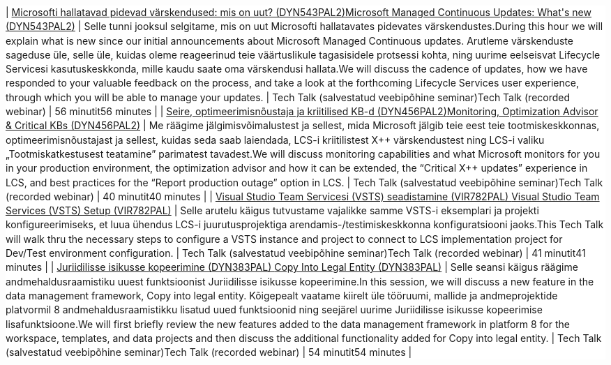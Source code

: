 | [<span data-ttu-id="6fe2a-198">Microsofti hallatavad pidevad värskendused: mis on uut? (DYN543PAL2)</span><span class="sxs-lookup"><span data-stu-id="6fe2a-198">Microsoft Managed Continuous Updates: What's new (DYN543PAL2)</span></span>](https://community.dynamics.com/365/b/techtalks/posts/microsoft-managed-continuous-updates-what-39-s-new-12-13-18) | <span data-ttu-id="6fe2a-199">Selle tunni jooksul selgitame, mis on uut Microsofti hallatavates pidevates värskendustes.</span><span class="sxs-lookup"><span data-stu-id="6fe2a-199">During this hour we will explain what is new since our initial announcements about Microsoft Managed Continuous updates.</span></span> <span data-ttu-id="6fe2a-200">Arutleme värskenduste sageduse üle, selle üle, kuidas oleme reageerinud teie väärtuslikule tagasisidele protsessi kohta, ning uurime eelseisvat Lifecycle Servicesi kasutuskeskkonda, mille kaudu saate oma värskendusi hallata.</span><span class="sxs-lookup"><span data-stu-id="6fe2a-200">We will discuss the cadence of updates, how we have responded to your valuable feedback on the process, and take a look at the forthcoming Lifecycle Services user experience, through which you will be able to manage your updates.</span></span> | <span data-ttu-id="6fe2a-201">Tech Talk (salvestatud veebipõhine seminar)</span><span class="sxs-lookup"><span data-stu-id="6fe2a-201">Tech Talk (recorded webinar)</span></span> | <span data-ttu-id="6fe2a-202">56 minutit</span><span class="sxs-lookup"><span data-stu-id="6fe2a-202">56 minutes</span></span> |
| [<span data-ttu-id="6fe2a-203">Seire, optimeerimisnõustaja ja kriitilised KB-d (DYN456PAL2)</span><span class="sxs-lookup"><span data-stu-id="6fe2a-203">Monitoring, Optimization Advisor & Critical KBs (DYN456PAL2)</span></span>](https://community.dynamics.com/365/b/techtalks/posts/monitoring-optimization-advisor-amp-critical-kbs-july-13-2018) | <span data-ttu-id="6fe2a-204">Me räägime jälgimisvõimalustest ja sellest, mida Microsoft jälgib teie eest teie tootmiskeskkonnas, optimeerimisnõustajast ja sellest, kuidas seda saab laiendada, LCS-i kriitilistest X++ värskendustest ning LCS-i valiku „Tootmiskatkestusest teatamine” parimatest tavadest.</span><span class="sxs-lookup"><span data-stu-id="6fe2a-204">We will discuss monitoring capabilities and what Microsoft monitors for you in your production environment, the optimization advisor and how it can be extended, the “Critical X++ updates” experience in LCS, and best practices for the “Report production outage” option in LCS.</span></span> | <span data-ttu-id="6fe2a-205">Tech Talk (salvestatud veebipõhine seminar)</span><span class="sxs-lookup"><span data-stu-id="6fe2a-205">Tech Talk (recorded webinar)</span></span> | <span data-ttu-id="6fe2a-206">40 minutit</span><span class="sxs-lookup"><span data-stu-id="6fe2a-206">40 minutes</span></span> |
| [<span data-ttu-id="6fe2a-207">Visual Studio Team Servicesi (VSTS) seadistamine (VIR782PAL) </span><span class="sxs-lookup"><span data-stu-id="6fe2a-207">Visual Studio Team Services (VSTS) Setup (VIR782PAL)</span></span>](https://community.dynamics.com/365/b/techtalks/posts/visual-studio-team-services-vsts-setup-january-17-2017) | <span data-ttu-id="6fe2a-208">Selle arutelu käigus tutvustame vajalikke samme VSTS-i eksemplari ja projekti konfigureerimiseks, et luua ühendus LCS-i juurutusprojektiga arendamis-/testimiskeskkonna konfiguratsiooni jaoks.</span><span class="sxs-lookup"><span data-stu-id="6fe2a-208">This Tech Talk will walk thru the necessary steps to configure a VSTS instance and project to connect to LCS implementation project for Dev/Test environment configuration.</span></span> | <span data-ttu-id="6fe2a-209">Tech Talk (salvestatud veebipõhine seminar)</span><span class="sxs-lookup"><span data-stu-id="6fe2a-209">Tech Talk (recorded webinar)</span></span> | <span data-ttu-id="6fe2a-210">41 minutit</span><span class="sxs-lookup"><span data-stu-id="6fe2a-210">41 minutes</span></span> |
| [<span data-ttu-id="6fe2a-211">Juriidilisse isikusse kopeerimine (DYN383PAL) </span><span class="sxs-lookup"><span data-stu-id="6fe2a-211">Copy Into Legal Entity (DYN383PAL)</span></span>](https://community.dynamics.com/365/b/techtalks/posts/copy-into-legal-entity-october-24-2017) | <span data-ttu-id="6fe2a-212">Selle seansi käigus räägime andmehaldusraamistiku uuest funktsioonist Juriidilisse isikusse kopeerimine.</span><span class="sxs-lookup"><span data-stu-id="6fe2a-212">In this session, we will discuss a new feature in the data management framework, Copy into legal entity.</span></span> <span data-ttu-id="6fe2a-213">Kõigepealt vaatame kiirelt üle tööruumi, mallide ja andmeprojektide platvormil 8 andmehaldusraamistikku lisatud uued funktsioonid ning seejärel uurime Juriidilisse isikusse kopeerimise lisafunktsioone.</span><span class="sxs-lookup"><span data-stu-id="6fe2a-213">We will first briefly review the new features added to the data management framework in platform 8 for the workspace, templates, and data projects and then discuss the additional functionality added for Copy into legal entity.</span></span> | <span data-ttu-id="6fe2a-214">Tech Talk (salvestatud veebipõhine seminar)</span><span class="sxs-lookup"><span data-stu-id="6fe2a-214">Tech Talk (recorded webinar)</span></span> | <span data-ttu-id="6fe2a-215">54 minutit</span><span class="sxs-lookup"><span data-stu-id="6fe2a-215">54 minutes</span></span> |